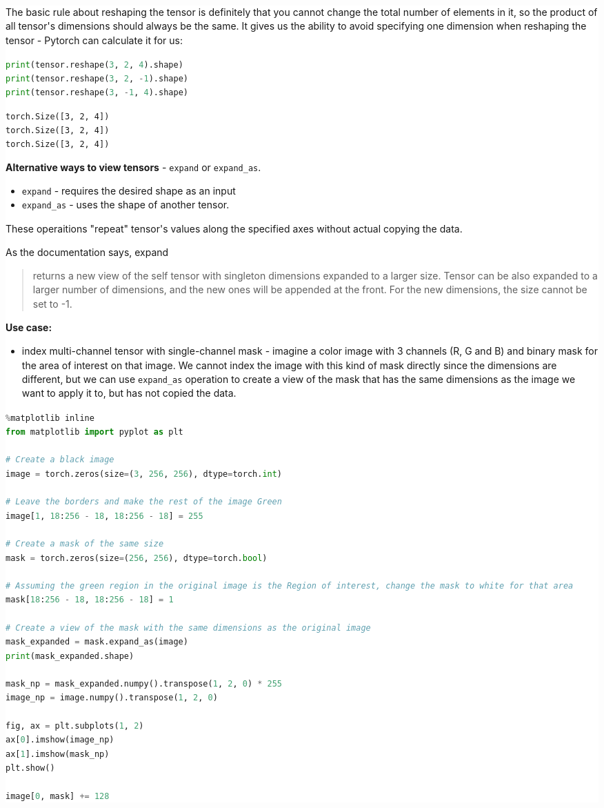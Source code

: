 
The basic rule about reshaping the tensor is definitely that you cannot change the total number of elements in it, so the product of all tensor's dimensions should always be the same. It gives us the ability to avoid specifying one dimension when reshaping the tensor - Pytorch can calculate it for us:


```python
print(tensor.reshape(3, 2, 4).shape)
print(tensor.reshape(3, 2, -1).shape)
print(tensor.reshape(3, -1, 4).shape)
```

    torch.Size([3, 2, 4])
    torch.Size([3, 2, 4])
    torch.Size([3, 2, 4])


**Alternative ways to view tensors** - `expand` or `expand_as`. 

- `expand` - requires the desired shape as an input
- `expand_as` - uses the shape of another tensor. 

These operaitions "repeat" tensor's values along the specified axes without actual copying the data. 

As the documentation says, expand
> returns a new view of the self tensor with singleton dimensions expanded to a larger size.
Tensor can be also expanded to a larger number of dimensions, and the new ones will be appended at the front. For the new dimensions, the size cannot be set to -1.

**Use case:**

- index multi-channel tensor with single-channel mask - imagine a color image with 3 channels (R, G and B) and binary mask for the area of interest on that image. We cannot index the image with this kind of mask directly since the dimensions are different, but we can use `expand_as` operation to create a view of the mask that has the same dimensions as the image we want to apply it to, but has not copied the data.


```python
%matplotlib inline
from matplotlib import pyplot as plt

# Create a black image
image = torch.zeros(size=(3, 256, 256), dtype=torch.int)

# Leave the borders and make the rest of the image Green
image[1, 18:256 - 18, 18:256 - 18] = 255

# Create a mask of the same size
mask = torch.zeros(size=(256, 256), dtype=torch.bool)

# Assuming the green region in the original image is the Region of interest, change the mask to white for that area
mask[18:256 - 18, 18:256 - 18] = 1

# Create a view of the mask with the same dimensions as the original image
mask_expanded = mask.expand_as(image)
print(mask_expanded.shape)

mask_np = mask_expanded.numpy().transpose(1, 2, 0) * 255
image_np = image.numpy().transpose(1, 2, 0)

fig, ax = plt.subplots(1, 2)
ax[0].imshow(image_np)
ax[1].imshow(mask_np)
plt.show()

image[0, mask] += 128
```